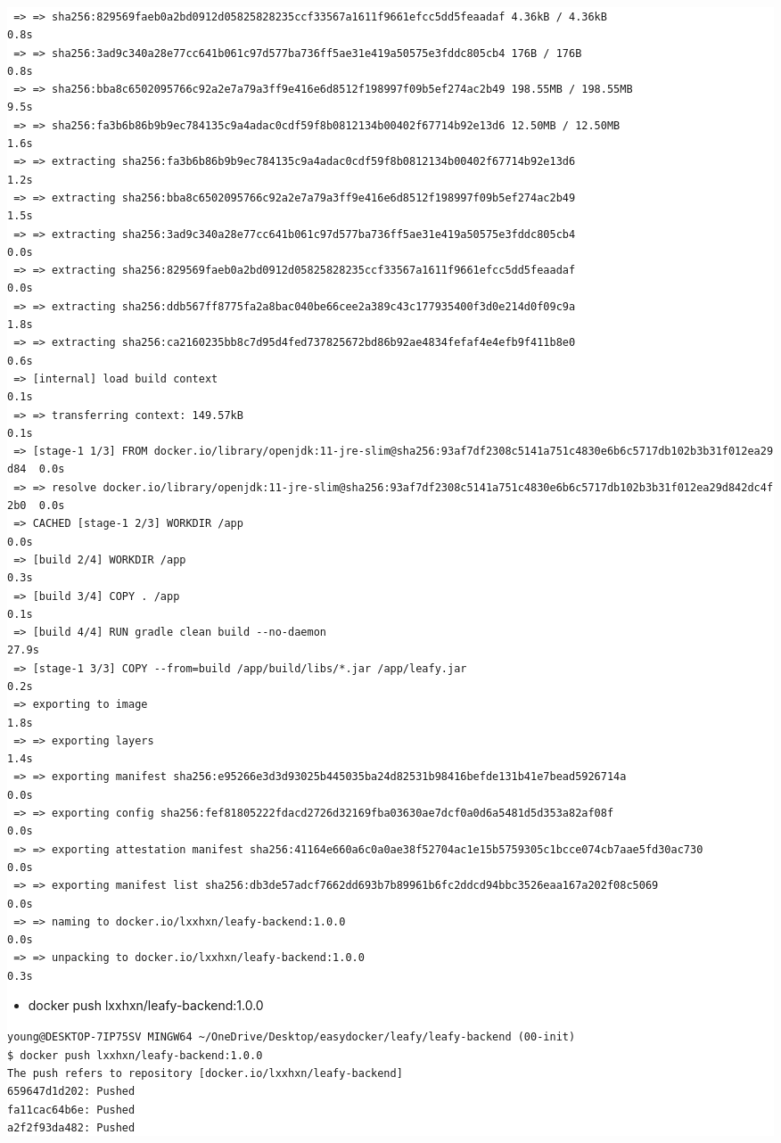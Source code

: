 ```
 => => sha256:829569faeb0a2bd0912d05825828235ccf33567a1611f9661efcc5dd5feaadaf 4.36kB / 4.36kB                               0.8s
 => => sha256:3ad9c340a28e77cc641b061c97d577ba736ff5ae31e419a50575e3fddc805cb4 176B / 176B                                   0.8s
 => => sha256:bba8c6502095766c92a2e7a79a3ff9e416e6d8512f198997f09b5ef274ac2b49 198.55MB / 198.55MB                           9.5s
 => => sha256:fa3b6b86b9b9ec784135c9a4adac0cdf59f8b0812134b00402f67714b92e13d6 12.50MB / 12.50MB                             1.6s
 => => extracting sha256:fa3b6b86b9b9ec784135c9a4adac0cdf59f8b0812134b00402f67714b92e13d6                                    1.2s
 => => extracting sha256:bba8c6502095766c92a2e7a79a3ff9e416e6d8512f198997f09b5ef274ac2b49                                    1.5s
 => => extracting sha256:3ad9c340a28e77cc641b061c97d577ba736ff5ae31e419a50575e3fddc805cb4                                    0.0s
 => => extracting sha256:829569faeb0a2bd0912d05825828235ccf33567a1611f9661efcc5dd5feaadaf                                    0.0s
 => => extracting sha256:ddb567ff8775fa2a8bac040be66cee2a389c43c177935400f3d0e214d0f09c9a                                    1.8s
 => => extracting sha256:ca2160235bb8c7d95d4fed737825672bd86b92ae4834fefaf4e4efb9f411b8e0                                    0.6s
 => [internal] load build context                                                                                            0.1s
 => => transferring context: 149.57kB                                                                                        0.1s
 => [stage-1 1/3] FROM docker.io/library/openjdk:11-jre-slim@sha256:93af7df2308c5141a751c4830e6b6c5717db102b3b31f012ea29d84  0.0s
 => => resolve docker.io/library/openjdk:11-jre-slim@sha256:93af7df2308c5141a751c4830e6b6c5717db102b3b31f012ea29d842dc4f2b0  0.0s
 => CACHED [stage-1 2/3] WORKDIR /app                                                                                        0.0s
 => [build 2/4] WORKDIR /app                                                                                                 0.3s
 => [build 3/4] COPY . /app                                                                                                  0.1s
 => [build 4/4] RUN gradle clean build --no-daemon                                                                          27.9s
 => [stage-1 3/3] COPY --from=build /app/build/libs/*.jar /app/leafy.jar                                                     0.2s
 => exporting to image                                                                                                       1.8s
 => => exporting layers                                                                                                      1.4s
 => => exporting manifest sha256:e95266e3d3d93025b445035ba24d82531b98416befde131b41e7bead5926714a                            0.0s
 => => exporting config sha256:fef81805222fdacd2726d32169fba03630ae7dcf0a0d6a5481d5d353a82af08f                              0.0s
 => => exporting attestation manifest sha256:41164e660a6c0a0ae38f52704ac1e15b5759305c1bcce074cb7aae5fd30ac730                0.0s
 => => exporting manifest list sha256:db3de57adcf7662dd693b7b89961b6fc2ddcd94bbc3526eaa167a202f08c5069                       0.0s
 => => naming to docker.io/lxxhxn/leafy-backend:1.0.0                                                                        0.0s
 => => unpacking to docker.io/lxxhxn/leafy-backend:1.0.0                                                                     0.3s
```
  - docker push lxxhxn/leafy-backend:1.0.0
```
young@DESKTOP-7IP75SV MINGW64 ~/OneDrive/Desktop/easydocker/leafy/leafy-backend (00-init)
$ docker push lxxhxn/leafy-backend:1.0.0
The push refers to repository [docker.io/lxxhxn/leafy-backend]
659647d1d202: Pushed
fa11cac64b6e: Pushed
a2f2f93da482: Pushed
```